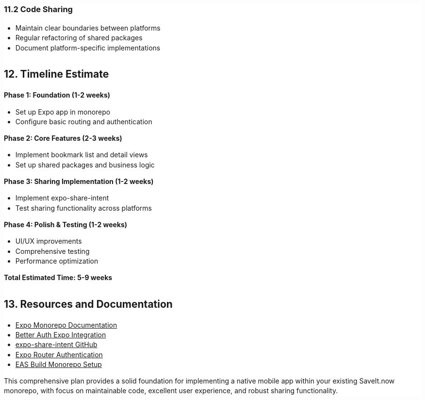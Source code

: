 ### 11.2 Code Sharing
- Maintain clear boundaries between platforms
- Regular refactoring of shared packages
- Document platform-specific implementations

## 12. Timeline Estimate

**Phase 1: Foundation (1-2 weeks)**
- Set up Expo app in monorepo
- Configure basic routing and authentication

**Phase 2: Core Features (2-3 weeks)**
- Implement bookmark list and detail views
- Set up shared packages and business logic

**Phase 3: Sharing Implementation (1-2 weeks)**
- Implement expo-share-intent
- Test sharing functionality across platforms

**Phase 4: Polish & Testing (1-2 weeks)**
- UI/UX improvements
- Comprehensive testing
- Performance optimization

**Total Estimated Time: 5-9 weeks**

## 13. Resources and Documentation

- [Expo Monorepo Documentation](https://docs.expo.dev/guides/monorepos/)
- [Better Auth Expo Integration](https://www.better-auth.com/docs/integrations/expo)
- [expo-share-intent GitHub](https://github.com/achorein/expo-share-intent)
- [Expo Router Authentication](https://docs.expo.dev/router/advanced/authentication/)
- [EAS Build Monorepo Setup](https://docs.expo.dev/build-reference/build-with-monorepos/)

This comprehensive plan provides a solid foundation for implementing a native mobile app within your existing SaveIt.now monorepo, with focus on maintainable code, excellent user experience, and robust sharing functionality.